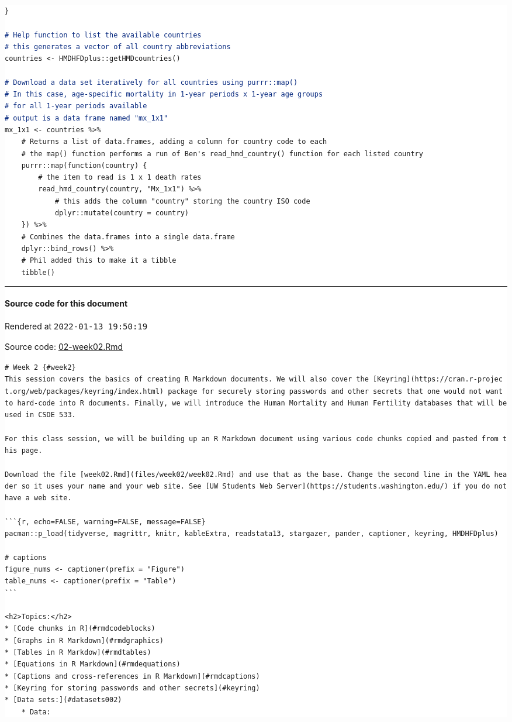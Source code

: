 ```md
}

# Help function to list the available countries
# this generates a vector of all country abbreviations
countries <- HMDHFDplus::getHMDcountries()

# Download a data set iteratively for all countries using purrr::map()
# In this case, age-specific mortality in 1-year periods x 1-year age groups
# for all 1-year periods available
# output is a data frame named "mx_1x1"
mx_1x1 <- countries %>%
    # Returns a list of data.frames, adding a column for country code to each
    # the map() function performs a run of Ben's read_hmd_country() function for each listed country
    purrr::map(function(country) {
        # the item to read is 1 x 1 death rates
        read_hmd_country(country, "Mx_1x1") %>%
            # this adds the column "country" storing the country ISO code
            dplyr::mutate(country = country)
    }) %>%
    # Combines the data.frames into a single data.frame
    dplyr::bind_rows() %>% 
    # Phil added this to make it a tibble
    tibble()
```

<hr>

<h4>Source code for this document</h4>
Rendered at <tt>2022-01-13 19:50:19</tt>

Source code: [02-week02.Rmd](02-week02.Rmd)


`````
# Week 2 {#week2}
This session covers the basics of creating R Markdown documents. We will also cover the [Keyring](https://cran.r-project.org/web/packages/keyring/index.html) package for securely storing passwords and other secrets that one would not want to hard-code into R documents. Finally, we will introduce the Human Mortality and Human Fertility databases that will be used in CSDE 533.

For this class session, we will be building up an R Markdown document using various code chunks copied and pasted from this page.

Download the file [week02.Rmd](files/week02/week02.Rmd) and use that as the base. Change the second line in the YAML header so it uses your name and your web site. See [UW Students Web Server](https://students.washington.edu/) if you do not have a web site.

```{r, echo=FALSE, warning=FALSE, message=FALSE}
pacman::p_load(tidyverse, magrittr, knitr, kableExtra, readstata13, stargazer, pander, captioner, keyring, HMDHFDplus)

# captions
figure_nums <- captioner(prefix = "Figure")
table_nums <- captioner(prefix = "Table")
```

<h2>Topics:</h2>
* [Code chunks in R](#rmdcodeblocks)
* [Graphs in R Markdown](#rmdgraphics)
* [Tables in R Markdow](#rmdtables)
* [Equations in R Markdown](#rmdequations)
* [Captions and cross-references in R Markdown](#rmdcaptions)
* [Keyring for storing passwords and other secrets](#keyring)
* [Data sets:](#datasets002)
    * Data:
`````